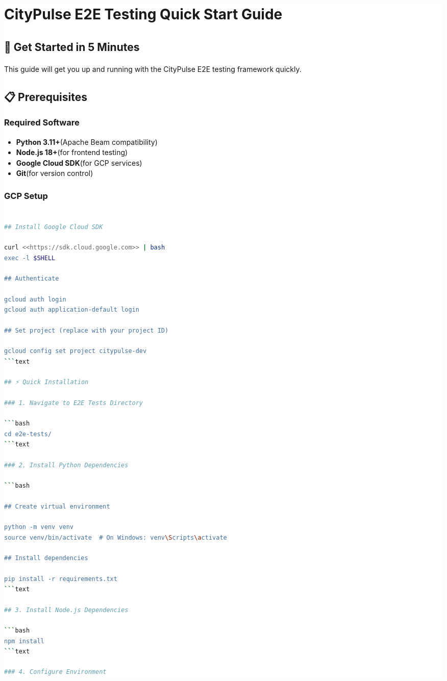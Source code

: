 # CityPulse E2E Testing Quick Start Guide

## 🚀 Get Started in 5 Minutes

This guide will get you up and running with the CityPulse E2E testing framework quickly.

## 📋 Prerequisites

### Required Software

- **Python 3.11+**(Apache Beam compatibility)
- **Node.js 18+**(for frontend testing)
- **Google Cloud SDK**(for GCP services)
- **Git**(for version control)

### GCP Setup

````bash

## Install Google Cloud SDK

curl <<https://sdk.cloud.google.com>> | bash
exec -l $SHELL

## Authenticate

gcloud auth login
gcloud auth application-default login

## Set project (replace with your project ID)

gcloud config set project citypulse-dev
```text

## ⚡ Quick Installation

### 1. Navigate to E2E Tests Directory

```bash
cd e2e-tests/
```text

### 2. Install Python Dependencies

```bash

## Create virtual environment

python -m venv venv
source venv/bin/activate  # On Windows: venv\Scripts\activate

## Install dependencies

pip install -r requirements.txt
```text

## 3. Install Node.js Dependencies

```bash
npm install
```text

### 4. Configure Environment
````